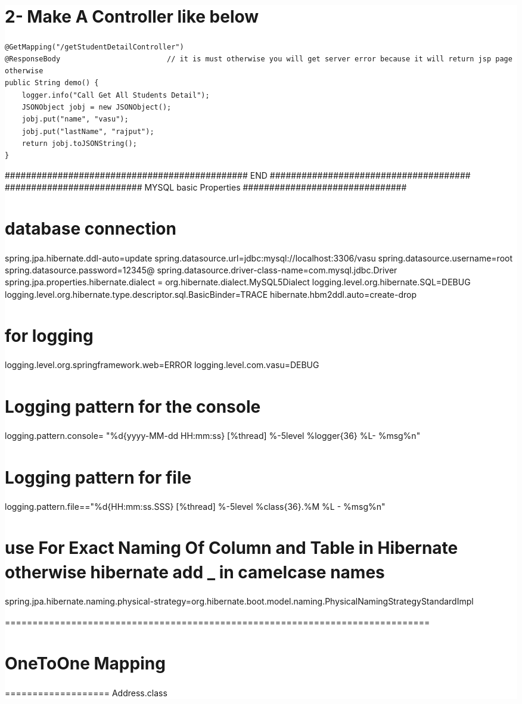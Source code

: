 2- Make A Controller like below
================================

    @GetMapping("/getStudentDetailController")
    @ResponseBody                         // it is must otherwise you will get server error because it will return jsp page otherwise
    public String demo() {
        logger.info("Call Get All Students Detail");
        JSONObject jobj = new JSONObject();
        jobj.put("name", "vasu");
        jobj.put("lastName", "rajput");
        return jobj.toJSONString();
    }
    
############################################## END ######################################
########################## MYSQL basic Properties ###############################

# database connection
spring.jpa.hibernate.ddl-auto=update
spring.datasource.url=jdbc:mysql://localhost:3306/vasu
spring.datasource.username=root
spring.datasource.password=12345@
spring.datasource.driver-class-name=com.mysql.jdbc.Driver
spring.jpa.properties.hibernate.dialect = org.hibernate.dialect.MySQL5Dialect
logging.level.org.hibernate.SQL=DEBUG
logging.level.org.hibernate.type.descriptor.sql.BasicBinder=TRACE
hibernate.hbm2ddl.auto=create-drop

# for logging
logging.level.org.springframework.web=ERROR
logging.level.com.vasu=DEBUG

# Logging pattern for the console
logging.pattern.console= "%d{yyyy-MM-dd HH:mm:ss} [%thread] %-5level %logger{36} %L- %msg%n"

# Logging pattern for file
logging.pattern.file=="%d{HH:mm:ss.SSS} [%thread] %-5level  %class{36}.%M %L  - %msg%n"


# use For Exact Naming Of Column and Table in Hibernate otherwise hibernate add _ in camelcase names
spring.jpa.hibernate.naming.physical-strategy=org.hibernate.boot.model.naming.PhysicalNamingStrategyStandardImpl


=============================================================================
# OneToOne Mapping
===================
Address.class
